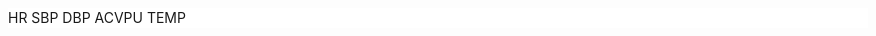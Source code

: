 <td></td>
</tr>
<tr class="even">
<td></td>
<td>HR</td>
<td></td>
<td></td>
<td></td>
<td></td>
<td></td>
<td></td>
<td></td>
<td></td>
<td></td>
</tr>
<tr class="odd">
<td></td>
<td>SBP</td>
<td></td>
<td></td>
<td></td>
<td></td>
<td></td>
<td></td>
<td></td>
<td></td>
<td></td>
</tr>
<tr class="even">
<td></td>
<td>DBP</td>
<td></td>
<td></td>
<td></td>
<td></td>
<td></td>
<td></td>
<td></td>
<td></td>
<td></td>
</tr>
<tr class="odd">
<td></td>
<td>ACVPU</td>
<td></td>
<td></td>
<td></td>
<td></td>
<td></td>
<td></td>
<td></td>
<td></td>
<td></td>
</tr>
<tr class="even">
<td></td>
<td>TEMP</td>
<td></td>
<td></td>
<td></td>
<td></td>
<td></td>
<td></td>
<td></td>